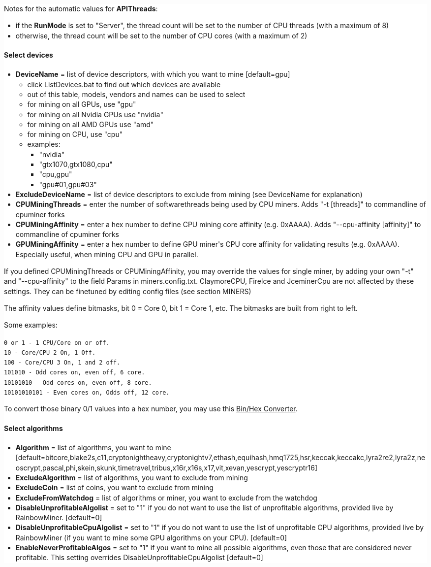 Notes for the automatic values for **APIThreads**:
- if the **RunMode** is set to "Server", the thread count will be set to the number of CPU threads (with a maximum of 8)
- otherwise, the thread count will be set to the number of CPU cores (with a maximum of 2)

#### Select devices

- **DeviceName** = list of device descriptors, with which you want to mine [default=gpu]
  - click ListDevices.bat to find out which devices are available
  - out of this table, models, vendors and names can be used to select
  - for mining on all GPUs, use "gpu"
  - for mining on all Nvidia GPUs use "nvidia"
  - for mining on all AMD GPUs use "amd"
  - for mining on CPU, use "cpu"
  - examples:
    - "nvidia"
    - "gtx1070,gtx1080,cpu"
    - "cpu,gpu"
    - "gpu#01,gpu#03"
- **ExcludeDeviceName** = list of device descriptors to exclude from mining (see DeviceName for explanation)
- **CPUMiningThreads** = enter the number of softwarethreads being used by CPU miners. Adds "-t [threads]" to commandline of cpuminer forks
- **CPUMiningAffinity** = enter a hex number to define CPU mining core affinity (e.g. 0xAAAA). Adds "--cpu-affinity [affinity]" to commandline of cpuminer forks
- **GPUMiningAffinity** = enter a hex number to define GPU miner's CPU core affinity for validating results (e.g. 0xAAAA). Especially useful, when mining CPU and GPU in parallel.

If you defined CPUMiningThreads or CPUMiningAffinity, you may override the values for single miner, by adding your own "-t" and "--cpu-affinity" to the field Params in miners.config.txt. 
ClaymoreCPU, FireIce and JceminerCpu are not affected by these settings. They can be finetuned by editing config files (see section MINERS)

The affinity values define bitmasks, bit 0 = Core 0, bit 1 = Core 1, etc. The bitmasks are built from right to left.

Some examples:

    0 or 1 - 1 CPU/Core on or off.
    10 - Core/CPU 2 On, 1 Off.
    100 - Core/CPU 3 On, 1 and 2 off.
    101010 - Odd cores on, even off, 6 core.
    10101010 - Odd cores on, even off, 8 core.
    10101010101 - Even cores on, Odds off, 12 core.


To convert those binary 0/1 values into a hex number, you may use this [Bin/Hex Converter](https://www.rapidtables.com/convert/number/binary-to-hex.html).

#### Select algorithms

- **Algorithm** = list of algorithms, you want to mine [default=bitcore,blake2s,c11,cryptonightheavy,cryptonightv7,ethash,equihash,hmq1725,hsr,keccak,keccakc,lyra2re2,lyra2z,neoscrypt,pascal,phi,skein,skunk,timetravel,tribus,x16r,x16s,x17,vit,xevan,yescrypt,yescryptr16]
- **ExcludeAlgorithm** = list of algorithms, you want to exclude from mining
- **ExcludeCoin** = list of coins, you want to exclude from mining
- **ExcludeFromWatchdog** = list of algorithms or miner, you want to exclude from the watchdog
- **DisableUnprofitableAlgolist** = set to "1" if you do not want to use the list of unprofitable algorithms, provided live by RainbowMiner. [default=0]
- **DisableUnprofitableCpuAlgolist** = set to "1" if you do not want to use the list of unprofitable CPU algorithms, provided live by RainbowMiner (if you want to mine some GPU algorithms on your CPU). [default=0]
- **EnableNeverProfitableAlgos** = set to "1" if you want to mine all possible algorithms, even those that are considered never profitable. This setting overrides DisableUnprofitableCpuAlgolist [default=0]
